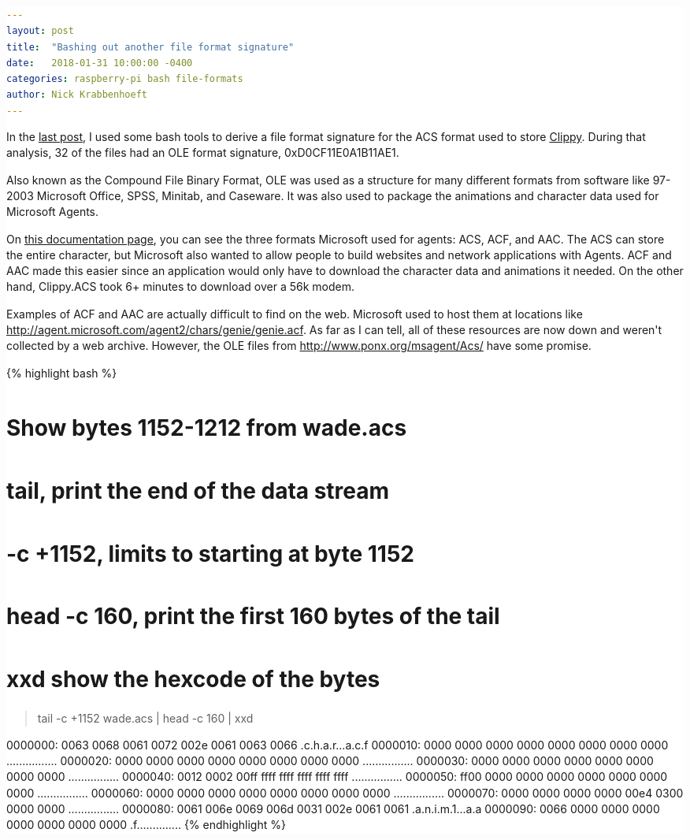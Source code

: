 ```yaml
---
layout: post
title:  "Bashing out another file format signature"
date:   2018-01-31 10:00:00 -0400
categories: raspberry-pi bash file-formats
author: Nick Krabbenhoeft
---
```


In the [last post](/digpres/2018/01/30/bashing-out-a-file-format-signature.html), I used some bash tools to derive a file format signature for the ACS format used to store [Clippy](https://en.wikipedia.org/wiki/Office_Assistant). During that analysis, 32 of the files had an OLE format signature, 0xD0CF11E0A1B11AE1.

Also known as the Compound File Binary Format, OLE was used as a structure for many different formats from software like 97-2003 Microsoft Office, SPSS, Minitab, and Caseware. It was also used to package the animations and character data used for Microsoft Agents. 

On [this documentation page](https://msdn.microsoft.com/en-us/library/aa227515.aspx), you can see the three formats Microsoft used for agents: ACS, ACF, and AAC. The ACS can store the entire character, but Microsoft also wanted to allow people to build websites and network applications with Agents. ACF and AAC made this easier since an application would only have to download the character data and animations it needed. On the other hand, Clippy.ACS took 6+ minutes to download over a 56k modem.

Examples of ACF and AAC are actually difficult to find on the web. Microsoft used to host them at locations like http://agent.microsoft.com/agent2/chars/genie/genie.acf. As far as I can tell, all of these resources are now down and weren't collected by a web archive. However, the OLE files from http://www.ponx.org/msagent/Acs/ have some promise. 

{% highlight bash %}
# Show bytes 1152-1212 from wade.acs
# tail, print the end of the data stream
# -c +1152, limits to starting at byte 1152

# head -c 160, print the first 160 bytes of the tail

# xxd show the hexcode of the bytes

> tail -c +1152 wade.acs | head -c 160 | xxd

0000000: 0063 0068 0061 0072 002e 0061 0063 0066  .c.h.a.r...a.c.f
0000010: 0000 0000 0000 0000 0000 0000 0000 0000  ................
0000020: 0000 0000 0000 0000 0000 0000 0000 0000  ................
0000030: 0000 0000 0000 0000 0000 0000 0000 0000  ................
0000040: 0012 0002 00ff ffff ffff ffff ffff ffff  ................
0000050: ff00 0000 0000 0000 0000 0000 0000 0000  ................
0000060: 0000 0000 0000 0000 0000 0000 0000 0000  ................
0000070: 0000 0000 0000 0000 00e4 0300 0000 0000  ................
0000080: 0061 006e 0069 006d 0031 002e 0061 0061  .a.n.i.m.1...a.a
0000090: 0066 0000 0000 0000 0000 0000 0000 0000  .f..............
{% endhighlight %}
